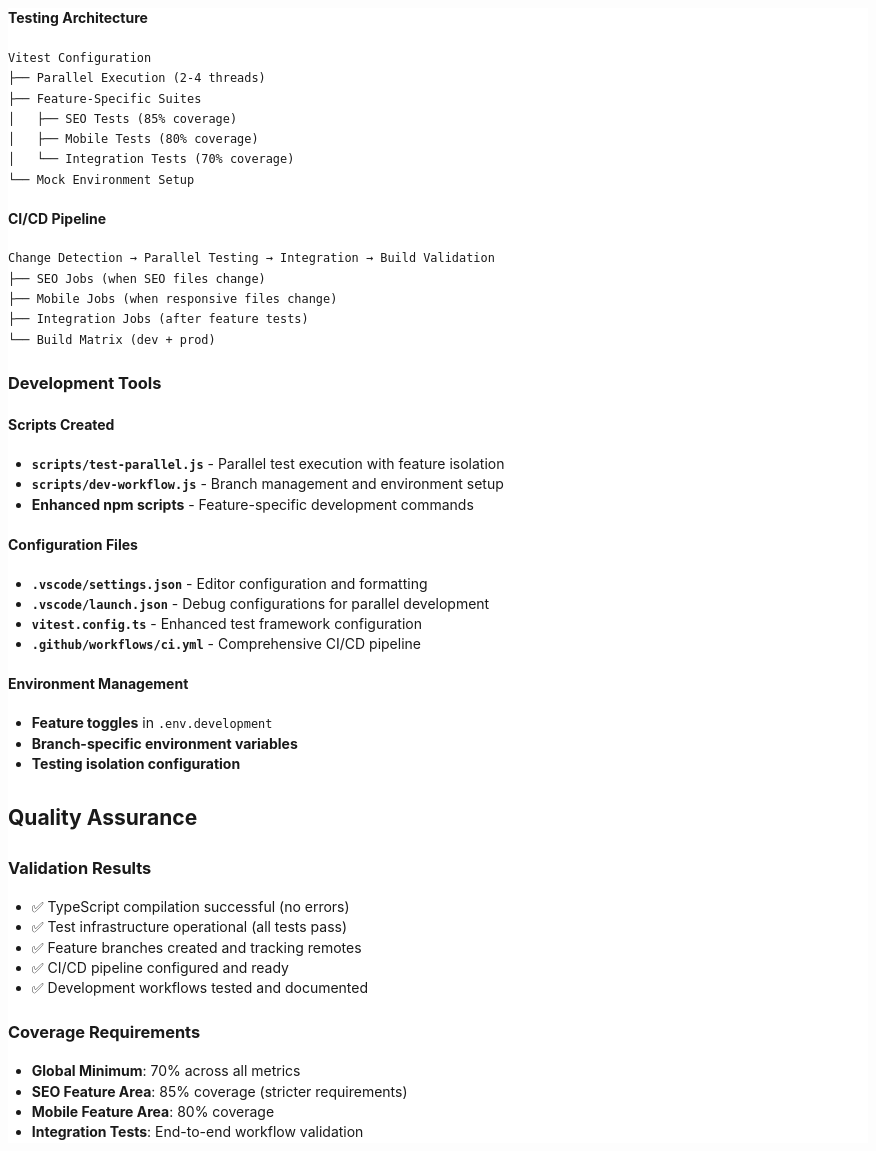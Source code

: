 #### Testing Architecture
```
Vitest Configuration
├── Parallel Execution (2-4 threads)
├── Feature-Specific Suites
│   ├── SEO Tests (85% coverage)
│   ├── Mobile Tests (80% coverage)
│   └── Integration Tests (70% coverage)
└── Mock Environment Setup
```

#### CI/CD Pipeline
```
Change Detection → Parallel Testing → Integration → Build Validation
├── SEO Jobs (when SEO files change)
├── Mobile Jobs (when responsive files change)  
├── Integration Jobs (after feature tests)
└── Build Matrix (dev + prod)
```

### Development Tools

#### Scripts Created
- **`scripts/test-parallel.js`** - Parallel test execution with feature isolation
- **`scripts/dev-workflow.js`** - Branch management and environment setup
- **Enhanced npm scripts** - Feature-specific development commands

#### Configuration Files
- **`.vscode/settings.json`** - Editor configuration and formatting
- **`.vscode/launch.json`** - Debug configurations for parallel development
- **`vitest.config.ts`** - Enhanced test framework configuration
- **`.github/workflows/ci.yml`** - Comprehensive CI/CD pipeline

#### Environment Management
- **Feature toggles** in `.env.development`
- **Branch-specific environment variables**
- **Testing isolation configuration**

## Quality Assurance

### Validation Results
- ✅ TypeScript compilation successful (no errors)
- ✅ Test infrastructure operational (all tests pass)
- ✅ Feature branches created and tracking remotes
- ✅ CI/CD pipeline configured and ready
- ✅ Development workflows tested and documented

### Coverage Requirements
- **Global Minimum**: 70% across all metrics
- **SEO Feature Area**: 85% coverage (stricter requirements)
- **Mobile Feature Area**: 80% coverage
- **Integration Tests**: End-to-end workflow validation
